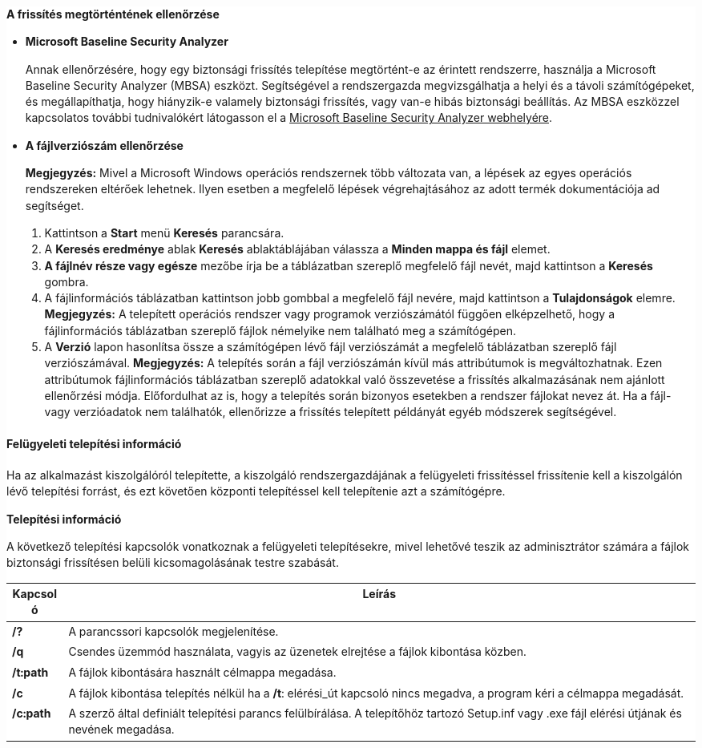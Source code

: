 **A frissítés megtörténtének ellenőrzése**

-   **Microsoft Baseline Security Analyzer**

    Annak ellenőrzésére, hogy egy biztonsági frissítés telepítése megtörtént-e az érintett rendszerre, használja a Microsoft Baseline Security Analyzer (MBSA) eszközt. Segítségével a rendszergazda megvizsgálhatja a helyi és a távoli számítógépeket, és megállapíthatja, hogy hiányzik-e valamely biztonsági frissítés, vagy van-e hibás biztonsági beállítás. Az MBSA eszközzel kapcsolatos további tudnivalókért látogasson el a [Microsoft Baseline Security Analyzer webhelyére](http://go.microsoft.com/fwlink/?linkid=21134).

-   **A fájlverziószám ellenőrzése**

    **Megjegyzés:** Mivel a Microsoft Windows operációs rendszernek több változata van, a lépések az egyes operációs rendszereken eltérőek lehetnek. Ilyen esetben a megfelelő lépések végrehajtásához az adott termék dokumentációja ad segítséget.

    1.  Kattintson a **Start** menü **Keresés** parancsára.
    2.  A **Keresés eredménye** ablak **Keresés** ablaktáblájában válassza a **Minden mappa és fájl** elemet.
    3.  **A fájlnév része vagy egésze** mezőbe írja be a táblázatban szereplő megfelelő fájl nevét, majd kattintson a **Keresés** gombra.
    4.  A fájlinformációs táblázatban kattintson jobb gombbal a megfelelő fájl nevére, majd kattintson a **Tulajdonságok** elemre.
        **Megjegyzés:** A telepített operációs rendszer vagy programok verziószámától függően elképzelhető, hogy a fájlinformációs táblázatban szereplő fájlok némelyike nem található meg a számítógépen.
    5.  A **Verzió** lapon hasonlítsa össze a számítógépen lévő fájl verziószámát a megfelelő táblázatban szereplő fájl verziószámával.
        **Megjegyzés:** A telepítés során a fájl verziószámán kívül más attribútumok is megváltozhatnak. Ezen attribútumok fájlinformációs táblázatban szereplő adatokkal való összevetése a frissítés alkalmazásának nem ajánlott ellenőrzési módja. Előfordulhat az is, hogy a telepítés során bizonyos esetekben a rendszer fájlokat nevez át. Ha a fájl- vagy verzióadatok nem találhatók, ellenőrizze a frissítés telepített példányát egyéb módszerek segítségével.

#### Felügyeleti telepítési információ

Ha az alkalmazást kiszolgálóról telepítette, a kiszolgáló rendszergazdájának a felügyeleti frissítéssel frissítenie kell a kiszolgálón lévő telepítési forrást, és ezt követően központi telepítéssel kell telepítenie azt a számítógépre.

**Telepítési információ**

A következő telepítési kapcsolók vonatkoznak a felügyeleti telepítésekre, mivel lehetővé teszik az adminisztrátor számára a fájlok biztonsági frissítésen belüli kicsomagolásának testre szabását.

| Kapcsoló    | Leírás                                                                                                                                         |
|-------------|------------------------------------------------------------------------------------------------------------------------------------------------|
| **/?**      | A parancssori kapcsolók megjelenítése.                                                                                                         |
| **/q**      | Csendes üzemmód használata, vagyis az üzenetek elrejtése a fájlok kibontása közben.                                                            |
| **/t:path** | A fájlok kibontására használt célmappa megadása.                                                                                               |
| **/c**      | A fájlok kibontása telepítés nélkül ha a **/t**: elérési\_út kapcsoló nincs megadva, a program kéri a célmappa megadását.                      |
| **/c:path** | A szerző által definiált telepítési parancs felülbírálása. A telepítőhöz tartozó Setup.inf vagy .exe fájl elérési útjának és nevének megadása. |
